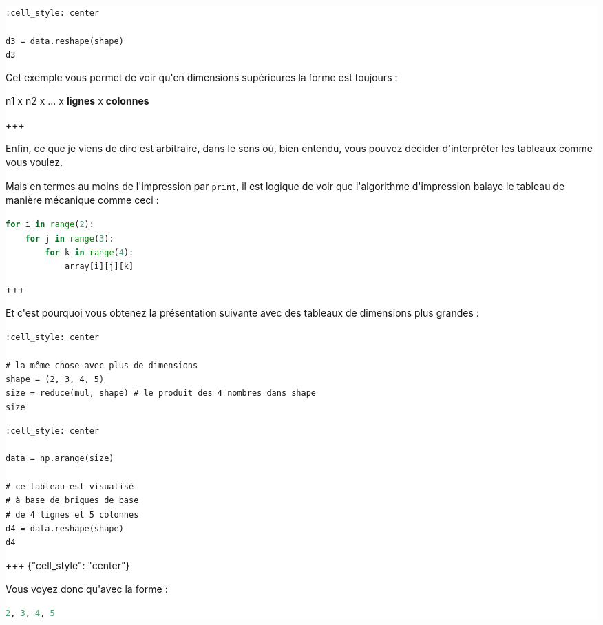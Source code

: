 ```{code-cell} ipython3
:cell_style: center

d3 = data.reshape(shape)
d3
```

Cet exemple vous permet de voir qu'en dimensions supérieures la forme est toujours :

  n1 x n2 x ... x **lignes** x **colonnes**

+++

Enfin, ce que je viens de dire est arbitraire, dans le sens où, bien entendu, vous pouvez décider d'interpréter les tableaux comme vous voulez.

Mais en termes au moins de l'impression par `print`, il est logique de voir que l'algorithme d'impression balaye le tableau de manière mécanique comme ceci :
```python
for i in range(2):
    for j in range(3):
        for k in range(4):
            array[i][j][k]
```

+++

Et c'est pourquoi vous obtenez la présentation suivante avec des tableaux de dimensions plus grandes :

```{code-cell} ipython3
:cell_style: center

# la même chose avec plus de dimensions
shape = (2, 3, 4, 5)
size = reduce(mul, shape) # le produit des 4 nombres dans shape
size
```

```{code-cell} ipython3
:cell_style: center

data = np.arange(size)

# ce tableau est visualisé
# à base de briques de base
# de 4 lignes et 5 colonnes
d4 = data.reshape(shape)
d4
```

+++ {"cell_style": "center"}

Vous voyez donc qu'avec la forme :

```python
2, 3, 4, 5
```

